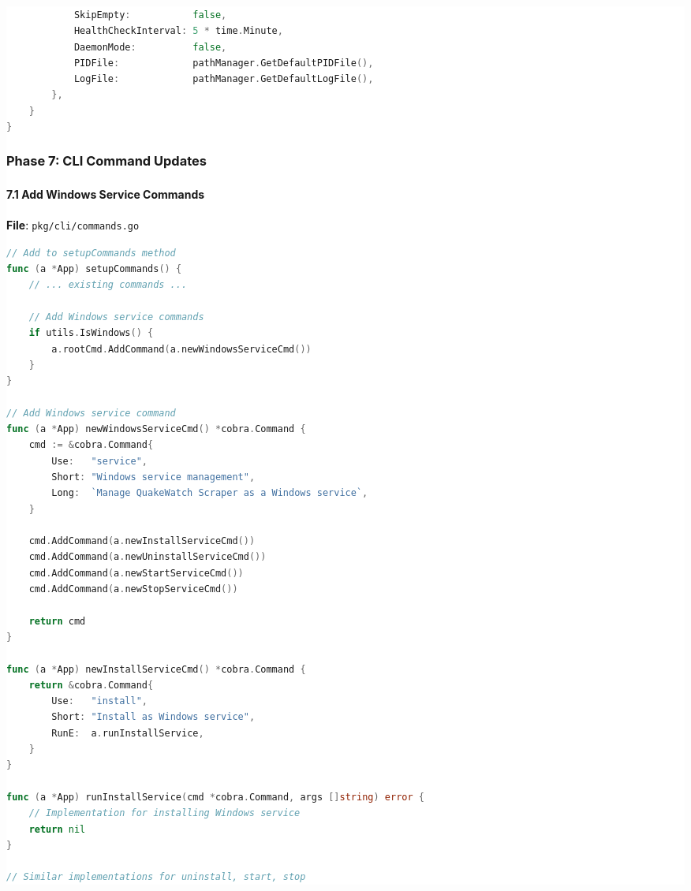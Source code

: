 ```go
            SkipEmpty:           false,
            HealthCheckInterval: 5 * time.Minute,
            DaemonMode:          false,
            PIDFile:             pathManager.GetDefaultPIDFile(),
            LogFile:             pathManager.GetDefaultLogFile(),
        },
    }
}
```

### Phase 7: CLI Command Updates

#### 7.1 Add Windows Service Commands
**File**: `pkg/cli/commands.go`

```go
// Add to setupCommands method
func (a *App) setupCommands() {
    // ... existing commands ...
    
    // Add Windows service commands
    if utils.IsWindows() {
        a.rootCmd.AddCommand(a.newWindowsServiceCmd())
    }
}

// Add Windows service command
func (a *App) newWindowsServiceCmd() *cobra.Command {
    cmd := &cobra.Command{
        Use:   "service",
        Short: "Windows service management",
        Long:  `Manage QuakeWatch Scraper as a Windows service`,
    }
    
    cmd.AddCommand(a.newInstallServiceCmd())
    cmd.AddCommand(a.newUninstallServiceCmd())
    cmd.AddCommand(a.newStartServiceCmd())
    cmd.AddCommand(a.newStopServiceCmd())
    
    return cmd
}

func (a *App) newInstallServiceCmd() *cobra.Command {
    return &cobra.Command{
        Use:   "install",
        Short: "Install as Windows service",
        RunE:  a.runInstallService,
    }
}

func (a *App) runInstallService(cmd *cobra.Command, args []string) error {
    // Implementation for installing Windows service
    return nil
}

// Similar implementations for uninstall, start, stop
```
